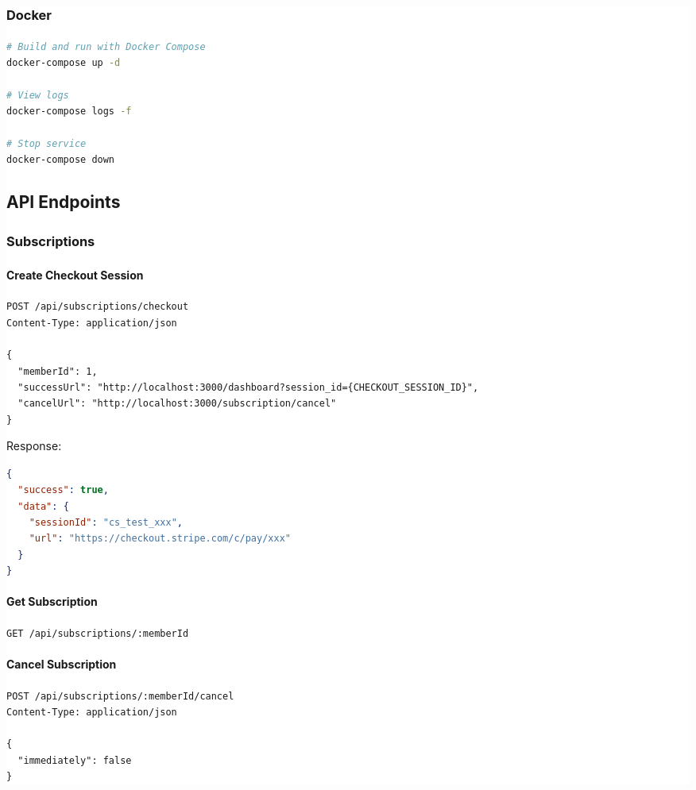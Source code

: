 ### Docker

```bash
# Build and run with Docker Compose
docker-compose up -d

# View logs
docker-compose logs -f

# Stop service
docker-compose down
```

## API Endpoints

### Subscriptions

#### Create Checkout Session
```http
POST /api/subscriptions/checkout
Content-Type: application/json

{
  "memberId": 1,
  "successUrl": "http://localhost:3000/dashboard?session_id={CHECKOUT_SESSION_ID}",
  "cancelUrl": "http://localhost:3000/subscription/cancel"
}
```

Response:
```json
{
  "success": true,
  "data": {
    "sessionId": "cs_test_xxx",
    "url": "https://checkout.stripe.com/c/pay/xxx"
  }
}
```

#### Get Subscription
```http
GET /api/subscriptions/:memberId
```

#### Cancel Subscription
```http
POST /api/subscriptions/:memberId/cancel
Content-Type: application/json

{
  "immediately": false
}
```
